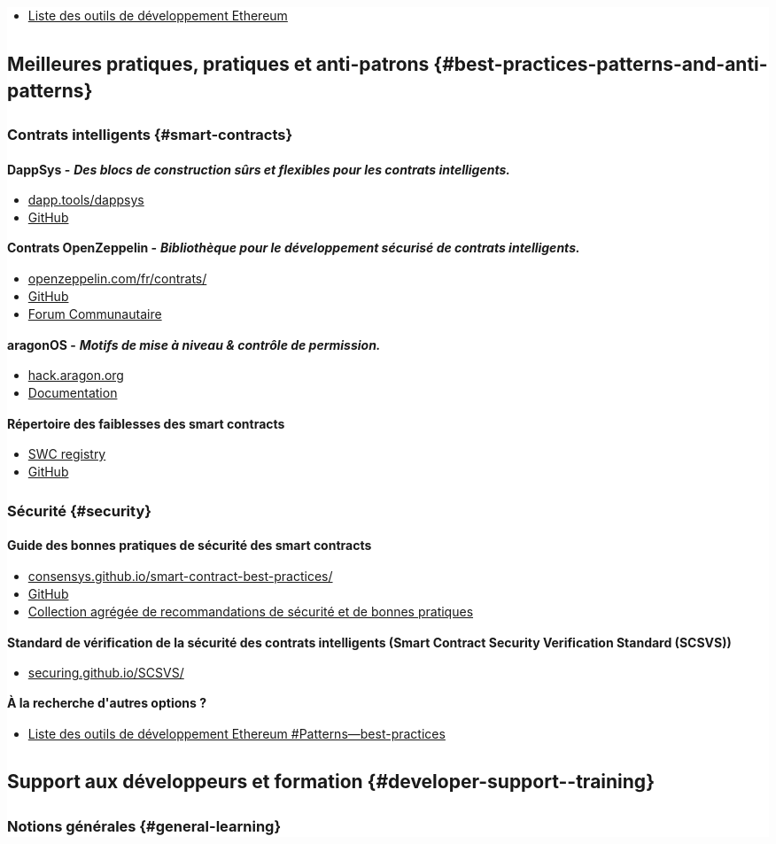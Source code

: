 - [Liste des outils de développement Ethereum](https://github.com/ConsenSys/ethereum-developer-tools-list#ethereum-clients)

## Meilleures pratiques, pratiques et anti-patrons {#best-practices-patterns-and-anti-patterns}

### Contrats intelligents {#smart-contracts}

**DappSys -** **_Des blocs de construction sûrs et flexibles pour les contrats intelligents._**

- [dapp.tools/dappsys](https://dapp.tools/dappsys/)
- [GitHub](https://github.com/dapphub/dappsys)

**Contrats OpenZeppelin -** **_Bibliothèque pour le développement sécurisé de contrats intelligents._**

- [openzeppelin.com/fr/contrats/](https://openzeppelin.com/contracts/)
- [GitHub](https://github.com/OpenZeppelin/openzeppelin-contracts)
- [Forum Communautaire](https://forum.openzeppelin.com/c/contracts)

**aragonOS -** **_Motifs de mise à niveau & contrôle de permission._**

- [hack.aragon.org](https://hack.aragon.org/docs/aragonos-intro.html#aragonos-provides-the-following-functionality)
- [Documentation](https://wiki.aragon.org/)

**Répertoire des faiblesses des smart contracts**

- [SWC registry](https://smartcontractsecurity.github.io/SWC-registry/)
- [GitHub](https://github.com/SmartContractSecurity/SWC-registry)

### Sécurité {#security}

**Guide des bonnes pratiques de sécurité des smart contracts**

- [consensys.github.io/smart-contract-best-practices/](https://consensys.github.io/smart-contract-best-practices/)
- [GitHub](https://github.com/ConsenSys/smart-contract-best-practices/)
- [Collection agrégée de recommandations de sécurité et de bonnes pratiques](https://github.com/guylando/KnowledgeLists/blob/master/EthereumSmartContracts.md)

**Standard de vérification de la sécurité des contrats intelligents (Smart Contract Security Verification Standard (SCSVS))**

- [securing.github.io/SCSVS/](https://securing.github.io/SCSVS/)

**À la recherche d'autres options&nbsp;?**

- [Liste des outils de développement Ethereum #Patterns—best-practices](https://github.com/ConsenSys/ethereum-developer-tools-list#patterns--best-practices)

## Support aux développeurs et formation {#developer-support--training}

### Notions générales {#general-learning}
